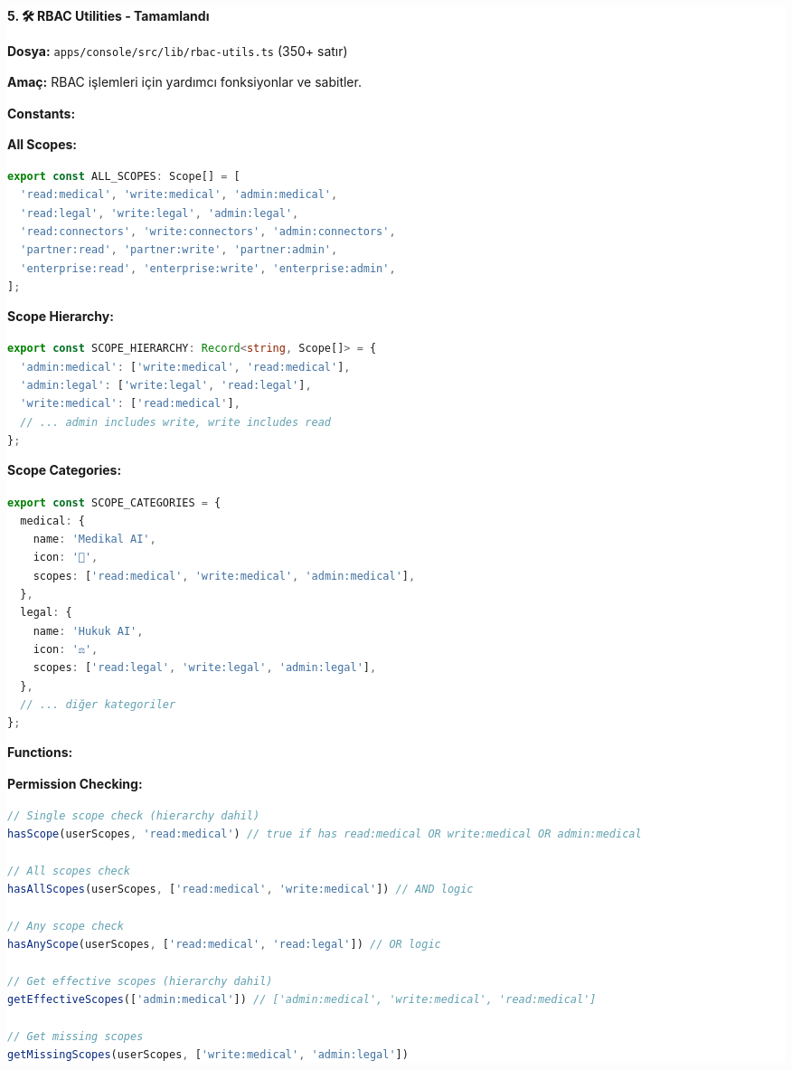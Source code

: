 
#### 5. **🛠️ RBAC Utilities** - Tamamlandı
**Dosya:** `apps/console/src/lib/rbac-utils.ts` (350+ satır)

**Amaç:**
RBAC işlemleri için yardımcı fonksiyonlar ve sabitler.

**Constants:**

**All Scopes:**
```typescript
export const ALL_SCOPES: Scope[] = [
  'read:medical', 'write:medical', 'admin:medical',
  'read:legal', 'write:legal', 'admin:legal',
  'read:connectors', 'write:connectors', 'admin:connectors',
  'partner:read', 'partner:write', 'partner:admin',
  'enterprise:read', 'enterprise:write', 'enterprise:admin',
];
```

**Scope Hierarchy:**
```typescript
export const SCOPE_HIERARCHY: Record<string, Scope[]> = {
  'admin:medical': ['write:medical', 'read:medical'],
  'admin:legal': ['write:legal', 'read:legal'],
  'write:medical': ['read:medical'],
  // ... admin includes write, write includes read
};
```

**Scope Categories:**
```typescript
export const SCOPE_CATEGORIES = {
  medical: {
    name: 'Medikal AI',
    icon: '🏥',
    scopes: ['read:medical', 'write:medical', 'admin:medical'],
  },
  legal: {
    name: 'Hukuk AI',
    icon: '⚖️',
    scopes: ['read:legal', 'write:legal', 'admin:legal'],
  },
  // ... diğer kategoriler
};
```

**Functions:**

**Permission Checking:**
```typescript
// Single scope check (hierarchy dahil)
hasScope(userScopes, 'read:medical') // true if has read:medical OR write:medical OR admin:medical

// All scopes check
hasAllScopes(userScopes, ['read:medical', 'write:medical']) // AND logic

// Any scope check
hasAnyScope(userScopes, ['read:medical', 'read:legal']) // OR logic

// Get effective scopes (hierarchy dahil)
getEffectiveScopes(['admin:medical']) // ['admin:medical', 'write:medical', 'read:medical']

// Get missing scopes
getMissingScopes(userScopes, ['write:medical', 'admin:legal'])
```
